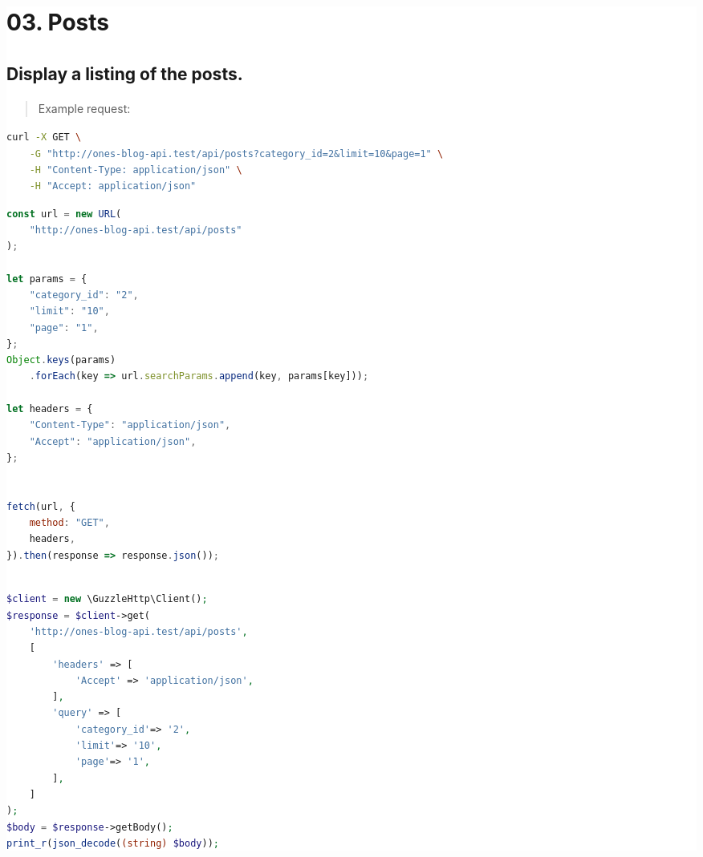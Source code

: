 # 03. Posts


## Display a listing of the posts.




> Example request:

```bash
curl -X GET \
    -G "http://ones-blog-api.test/api/posts?category_id=2&limit=10&page=1" \
    -H "Content-Type: application/json" \
    -H "Accept: application/json"
```

```javascript
const url = new URL(
    "http://ones-blog-api.test/api/posts"
);

let params = {
    "category_id": "2",
    "limit": "10",
    "page": "1",
};
Object.keys(params)
    .forEach(key => url.searchParams.append(key, params[key]));

let headers = {
    "Content-Type": "application/json",
    "Accept": "application/json",
};


fetch(url, {
    method: "GET",
    headers,
}).then(response => response.json());
```

```php

$client = new \GuzzleHttp\Client();
$response = $client->get(
    'http://ones-blog-api.test/api/posts',
    [
        'headers' => [
            'Accept' => 'application/json',
        ],
        'query' => [
            'category_id'=> '2',
            'limit'=> '10',
            'page'=> '1',
        ],
    ]
);
$body = $response->getBody();
print_r(json_decode((string) $body));
```
